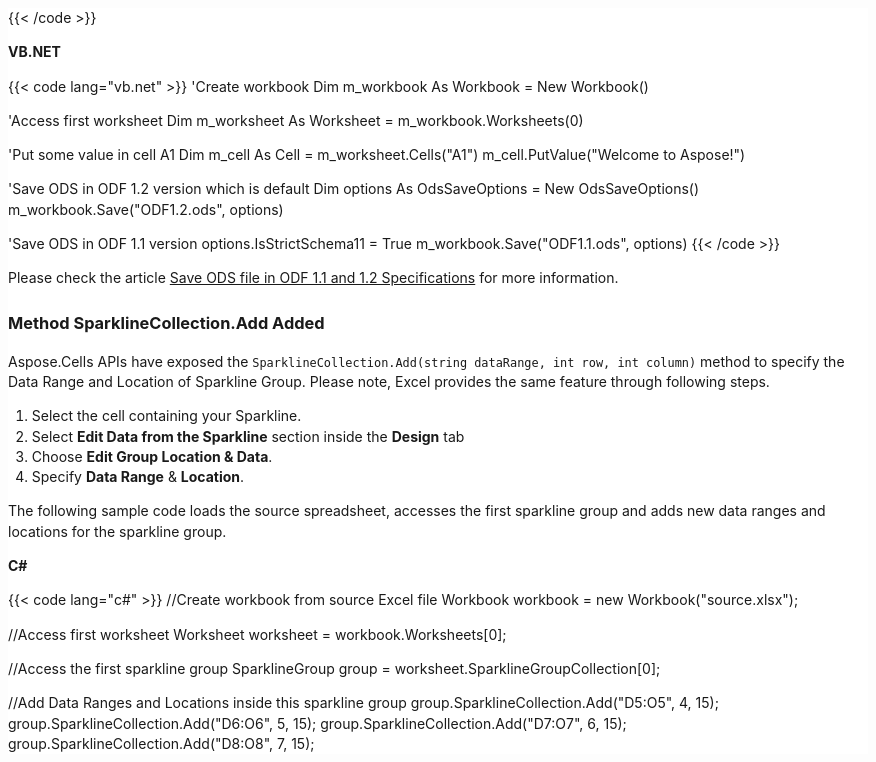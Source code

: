 {{< /code >}}

**VB.NET**

{{< code lang="vb.net" >}}
'Create workbook 
Dim m_workbook As Workbook = New Workbook()

'Access first worksheet
Dim m_worksheet As Worksheet = m_workbook.Worksheets(0)

'Put some value in cell A1
Dim m_cell As Cell = m_worksheet.Cells("A1")
m_cell.PutValue("Welcome to Aspose!")

'Save ODS in ODF 1.2 version which is default
Dim options As OdsSaveOptions = New OdsSaveOptions()
m_workbook.Save("ODF1.2.ods", options)

'Save ODS in ODF 1.1 version
options.IsStrictSchema11 = True
m_workbook.Save("ODF1.1.ods", options)
{{< /code >}}

Please check the article [Save ODS file in ODF 1.1 and 1.2 Specifications](http://aspose.com/docs/display/cellsnet/Save+ODS+file+in+ODF+1.1+and+1.2+Specifications) for more information.

  

### Method SparklineCollection.Add Added

Aspose.Cells APIs have exposed the `SparklineCollection.Add(string dataRange, int row, int column)` method to specify the Data Range and Location of Sparkline Group. Please note, Excel provides the same feature through following steps.

1.  Select the cell containing your Sparkline.
2.  Select **Edit Data from the Sparkline** section inside the **Design** tab
3.  Choose **Edit Group Location & Data**.
4.  Specify **Data Range** & **Location**.

The following sample code loads the source spreadsheet, accesses the first sparkline group and adds new data ranges and locations for the sparkline group.

**C#**

{{< code lang="c#" >}}
//Create workbook from source Excel file
Workbook workbook = new Workbook("source.xlsx");

//Access first worksheet
Worksheet worksheet = workbook.Worksheets[0];

//Access the first sparkline group
SparklineGroup group = worksheet.SparklineGroupCollection[0];

//Add Data Ranges and Locations inside this sparkline group
group.SparklineCollection.Add("D5:O5", 4, 15);
group.SparklineCollection.Add("D6:O6", 5, 15);
group.SparklineCollection.Add("D7:O7", 6, 15);
group.SparklineCollection.Add("D8:O8", 7, 15);

